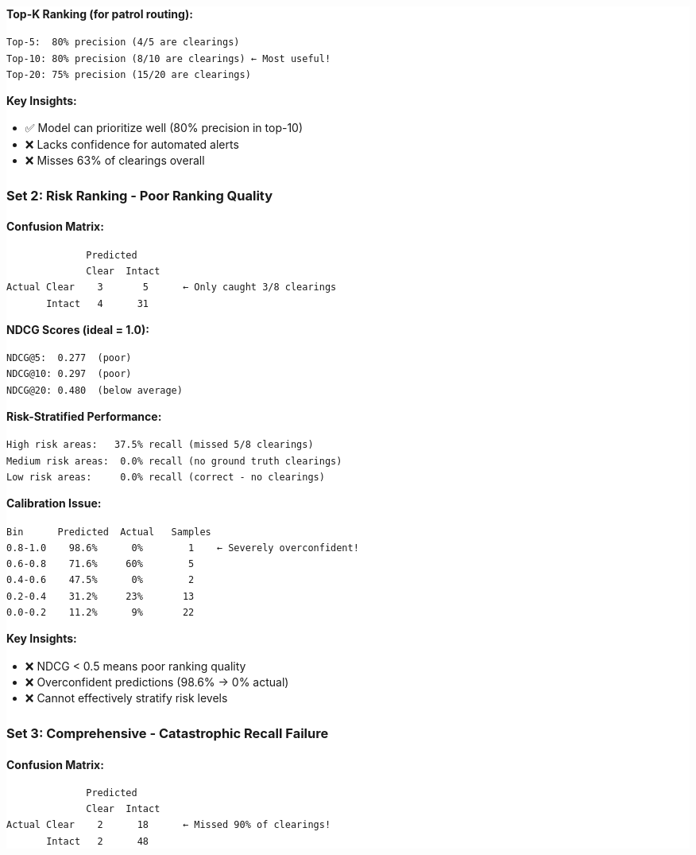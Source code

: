 **Top-K Ranking (for patrol routing):**
```
Top-5:  80% precision (4/5 are clearings)
Top-10: 80% precision (8/10 are clearings) ← Most useful!
Top-20: 75% precision (15/20 are clearings)
```

**Key Insights:**
- ✅ Model can prioritize well (80% precision in top-10)
- ❌ Lacks confidence for automated alerts
- ❌ Misses 63% of clearings overall

### Set 2: Risk Ranking - Poor Ranking Quality

**Confusion Matrix:**
```
              Predicted
              Clear  Intact
Actual Clear    3       5      ← Only caught 3/8 clearings
       Intact   4      31
```

**NDCG Scores (ideal = 1.0):**
```
NDCG@5:  0.277  (poor)
NDCG@10: 0.297  (poor)
NDCG@20: 0.480  (below average)
```

**Risk-Stratified Performance:**
```
High risk areas:   37.5% recall (missed 5/8 clearings)
Medium risk areas:  0.0% recall (no ground truth clearings)
Low risk areas:     0.0% recall (correct - no clearings)
```

**Calibration Issue:**
```
Bin      Predicted  Actual   Samples
0.8-1.0    98.6%      0%        1    ← Severely overconfident!
0.6-0.8    71.6%     60%        5
0.4-0.6    47.5%      0%        2
0.2-0.4    31.2%     23%       13
0.0-0.2    11.2%      9%       22
```

**Key Insights:**
- ❌ NDCG < 0.5 means poor ranking quality
- ❌ Overconfident predictions (98.6% → 0% actual)
- ❌ Cannot effectively stratify risk levels

### Set 3: Comprehensive - Catastrophic Recall Failure

**Confusion Matrix:**
```
              Predicted
              Clear  Intact
Actual Clear    2      18      ← Missed 90% of clearings!
       Intact   2      48
```
